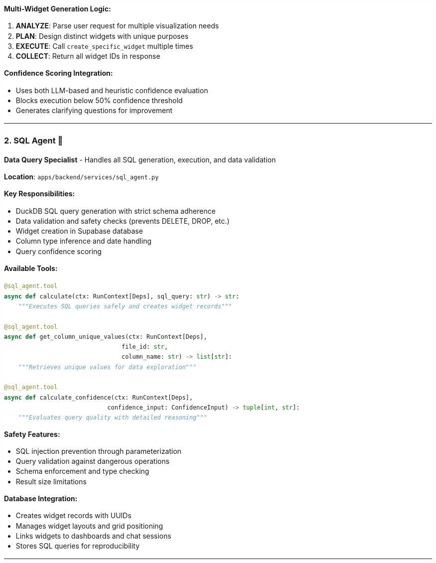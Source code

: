 **Multi-Widget Generation Logic:**
1. **ANALYZE**: Parse user request for multiple visualization needs
2. **PLAN**: Design distinct widgets with unique purposes
3. **EXECUTE**: Call `create_specific_widget` multiple times  
4. **COLLECT**: Return all widget IDs in response

**Confidence Scoring Integration:**
- Uses both LLM-based and heuristic confidence evaluation
- Blocks execution below 50% confidence threshold
- Generates clarifying questions for improvement

---

### 2. SQL Agent 💾
**Data Query Specialist** - Handles all SQL generation, execution, and data validation

**Location**: `apps/backend/services/sql_agent.py`

**Key Responsibilities:**
- DuckDB SQL query generation with strict schema adherence
- Data validation and safety checks (prevents DELETE, DROP, etc.)
- Widget creation in Supabase database
- Column type inference and date handling
- Query confidence scoring

**Available Tools:**
```python
@sql_agent.tool
async def calculate(ctx: RunContext[Deps], sql_query: str) -> str:
    """Executes SQL queries safely and creates widget records"""

@sql_agent.tool
async def get_column_unique_values(ctx: RunContext[Deps], 
                                 file_id: str, 
                                 column_name: str) -> list[str]:
    """Retrieves unique values for data exploration"""

@sql_agent.tool
async def calculate_confidence(ctx: RunContext[Deps], 
                             confidence_input: ConfidenceInput) -> tuple[int, str]:
    """Evaluates query quality with detailed reasoning"""
```

**Safety Features:**
- SQL injection prevention through parameterization
- Query validation against dangerous operations
- Schema enforcement and type checking
- Result size limitations

**Database Integration:**
- Creates widget records with UUIDs
- Manages widget layouts and grid positioning
- Links widgets to dashboards and chat sessions
- Stores SQL queries for reproducibility

---